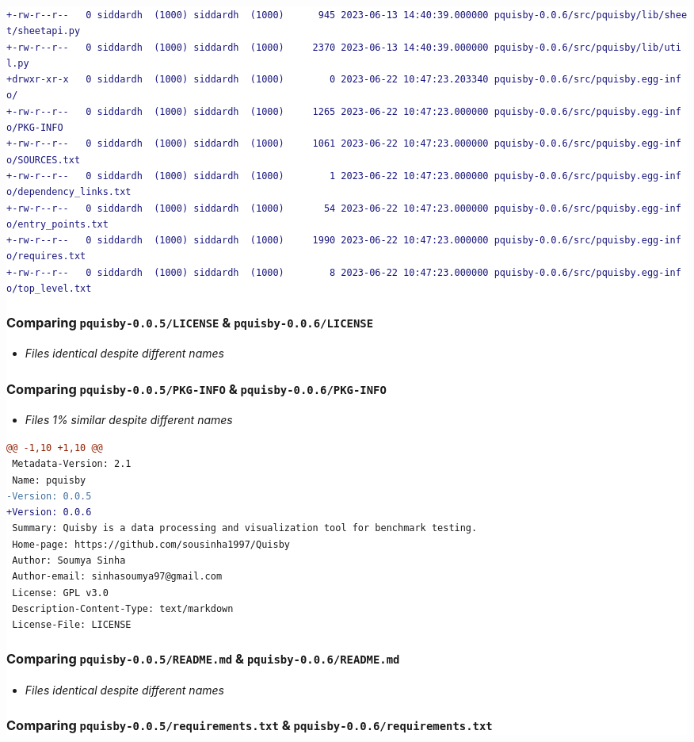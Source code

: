 ```diff
+-rw-r--r--   0 siddardh  (1000) siddardh  (1000)      945 2023-06-13 14:40:39.000000 pquisby-0.0.6/src/pquisby/lib/sheet/sheetapi.py
+-rw-r--r--   0 siddardh  (1000) siddardh  (1000)     2370 2023-06-13 14:40:39.000000 pquisby-0.0.6/src/pquisby/lib/util.py
+drwxr-xr-x   0 siddardh  (1000) siddardh  (1000)        0 2023-06-22 10:47:23.203340 pquisby-0.0.6/src/pquisby.egg-info/
+-rw-r--r--   0 siddardh  (1000) siddardh  (1000)     1265 2023-06-22 10:47:23.000000 pquisby-0.0.6/src/pquisby.egg-info/PKG-INFO
+-rw-r--r--   0 siddardh  (1000) siddardh  (1000)     1061 2023-06-22 10:47:23.000000 pquisby-0.0.6/src/pquisby.egg-info/SOURCES.txt
+-rw-r--r--   0 siddardh  (1000) siddardh  (1000)        1 2023-06-22 10:47:23.000000 pquisby-0.0.6/src/pquisby.egg-info/dependency_links.txt
+-rw-r--r--   0 siddardh  (1000) siddardh  (1000)       54 2023-06-22 10:47:23.000000 pquisby-0.0.6/src/pquisby.egg-info/entry_points.txt
+-rw-r--r--   0 siddardh  (1000) siddardh  (1000)     1990 2023-06-22 10:47:23.000000 pquisby-0.0.6/src/pquisby.egg-info/requires.txt
+-rw-r--r--   0 siddardh  (1000) siddardh  (1000)        8 2023-06-22 10:47:23.000000 pquisby-0.0.6/src/pquisby.egg-info/top_level.txt
```

### Comparing `pquisby-0.0.5/LICENSE` & `pquisby-0.0.6/LICENSE`

 * *Files identical despite different names*

### Comparing `pquisby-0.0.5/PKG-INFO` & `pquisby-0.0.6/PKG-INFO`

 * *Files 1% similar despite different names*

```diff
@@ -1,10 +1,10 @@
 Metadata-Version: 2.1
 Name: pquisby
-Version: 0.0.5
+Version: 0.0.6
 Summary: Quisby is a data processing and visualization tool for benchmark testing.
 Home-page: https://github.com/sousinha1997/Quisby
 Author: Soumya Sinha
 Author-email: sinhasoumya97@gmail.com
 License: GPL v3.0
 Description-Content-Type: text/markdown
 License-File: LICENSE
```

### Comparing `pquisby-0.0.5/README.md` & `pquisby-0.0.6/README.md`

 * *Files identical despite different names*

### Comparing `pquisby-0.0.5/requirements.txt` & `pquisby-0.0.6/requirements.txt`
